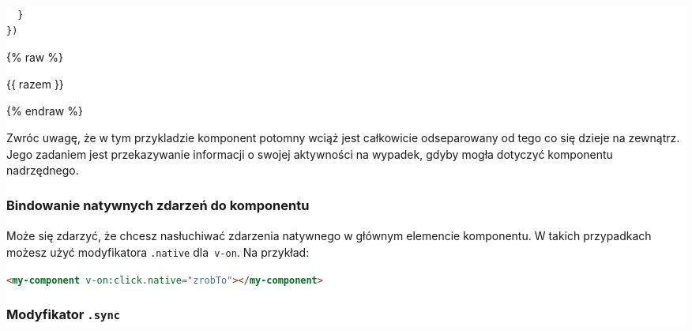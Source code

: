 ``` js
  }
})
```

{% raw %}
<div id="counter-event-example" class="demo">
  <p>{{ razem }}</p>
  <button-counter v-on:inkrementuj="inkrementujRazem"></button-counter>
  <button-counter v-on:inkrementuj="inkrementujRazem"></button-counter>
</div>
<script>
Vue.component('button-counter', {
  template: '<button v-on:click="inkrementujLicznik">{{ licznik }}</button>',
  data: function () {
    return {
      licznik: 0
    }
  },
  methods: {
    inkrementujLicznik: function () {
      this.licznik += 1
      this.$emit('inkrementuj')
    }
  },
})
new Vue({
  el: '#counter-event-example',
  data: {
    razem: 0
  },
  methods: {
    inkrementujRazem: function () {
      this.razem += 1
    }
  }
})
</script>
{% endraw %}

Zwróc uwagę, że w tym przykladzie komponent potomny wciąż jest całkowicie odseparowany od tego co się dzieje na zewnątrz. Jego zadaniem jest przekazywanie informacji o swojej aktywności na wypadek, gdyby mogła dotyczyć komponentu nadrzędnego.

### Bindowanie natywnych zdarzeń do komponentu

Może się zdarzyć, że chcesz nasłuchiwać zdarzenia natywnego w głównym elemencie komponentu. W takich przypadkach możesz użyć modyfikatora `.native` dla` v-on`. Na przykład:

``` html
<my-component v-on:click.native="zrobTo"></my-component>
```

### Modyfikator `.sync`
